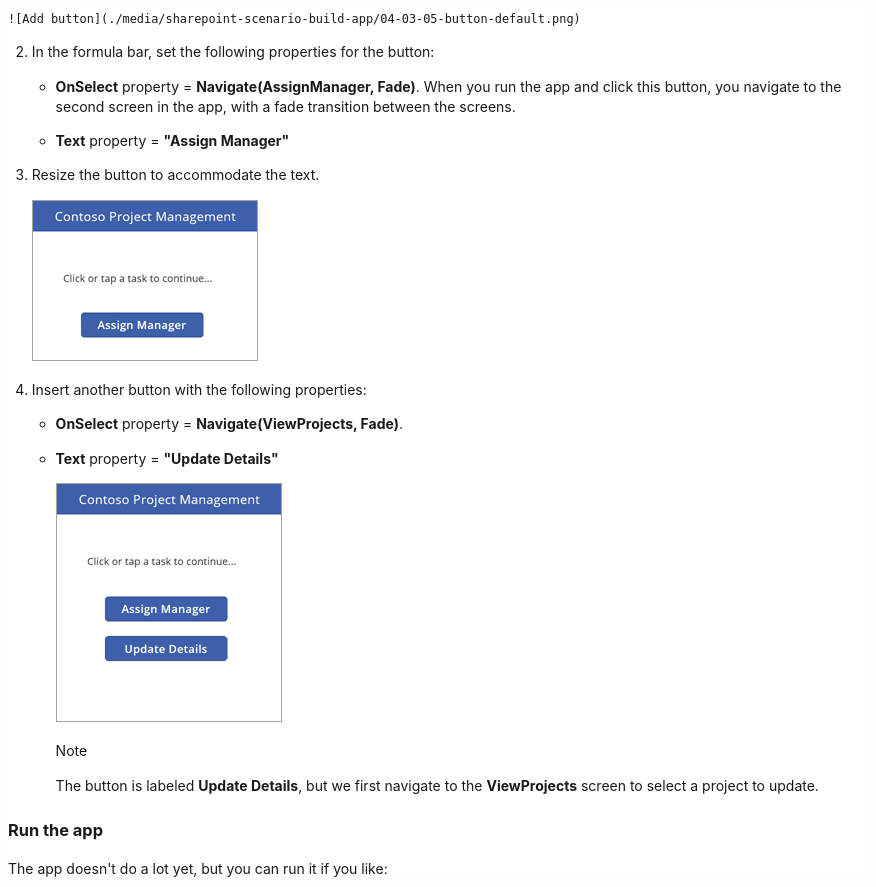     ![Add button](./media/sharepoint-scenario-build-app/04-03-05-button-default.png)
2. In the formula bar, set the following properties for the button:
   
   * **OnSelect** property = **Navigate(AssignManager, Fade)**. When you run the app and click this button, you navigate to the second screen in the app, with a fade transition between the screens.

   * **Text** property = **"Assign Manager"**

3. Resize the button to accommodate the text.
   
    ![Update button text](./media/sharepoint-scenario-build-app/04-03-06-button-updated.png)
4. Insert another button with the following properties:
   
   * **OnSelect** property = **Navigate(ViewProjects, Fade)**.

   * **Text** property = **"Update Details"**
     
     ![Update button text](./media/sharepoint-scenario-build-app/04-03-08-buttons-final.png)
     
     > [!NOTE]
     > The button is labeled **Update Details**, but we first navigate to the **ViewProjects** screen to select a project to update.

### Run the app
The app doesn't do a lot yet, but you can run it if you like:
